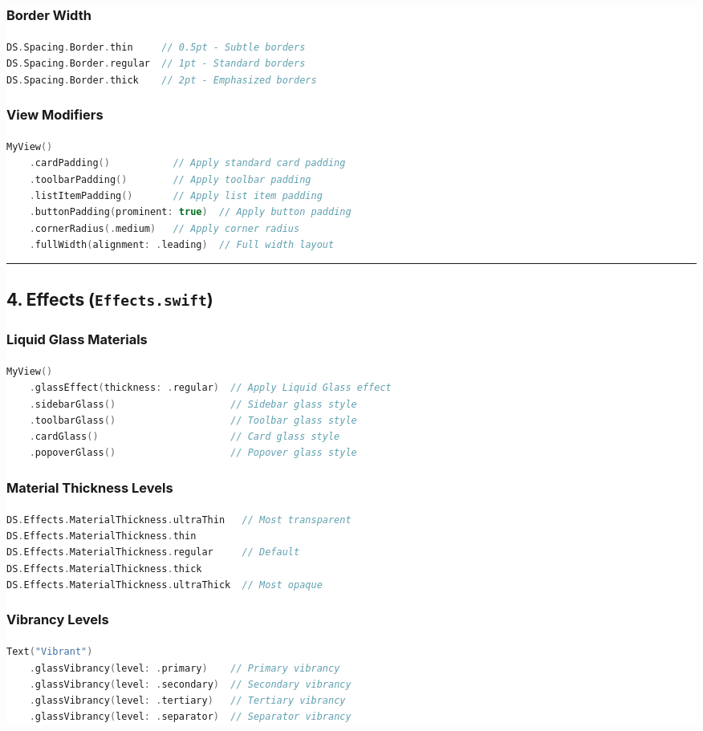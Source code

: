 ### Border Width

```swift
DS.Spacing.Border.thin     // 0.5pt - Subtle borders
DS.Spacing.Border.regular  // 1pt - Standard borders
DS.Spacing.Border.thick    // 2pt - Emphasized borders
```

### View Modifiers

```swift
MyView()
    .cardPadding()           // Apply standard card padding
    .toolbarPadding()        // Apply toolbar padding
    .listItemPadding()       // Apply list item padding
    .buttonPadding(prominent: true)  // Apply button padding
    .cornerRadius(.medium)   // Apply corner radius
    .fullWidth(alignment: .leading)  // Full width layout
```

---

## 4. Effects (`Effects.swift`)

### Liquid Glass Materials

```swift
MyView()
    .glassEffect(thickness: .regular)  // Apply Liquid Glass effect
    .sidebarGlass()                    // Sidebar glass style
    .toolbarGlass()                    // Toolbar glass style
    .cardGlass()                       // Card glass style
    .popoverGlass()                    // Popover glass style
```

### Material Thickness Levels

```swift
DS.Effects.MaterialThickness.ultraThin   // Most transparent
DS.Effects.MaterialThickness.thin
DS.Effects.MaterialThickness.regular     // Default
DS.Effects.MaterialThickness.thick
DS.Effects.MaterialThickness.ultraThick  // Most opaque
```

### Vibrancy Levels

```swift
Text("Vibrant")
    .glassVibrancy(level: .primary)    // Primary vibrancy
    .glassVibrancy(level: .secondary)  // Secondary vibrancy
    .glassVibrancy(level: .tertiary)   // Tertiary vibrancy
    .glassVibrancy(level: .separator)  // Separator vibrancy
```
